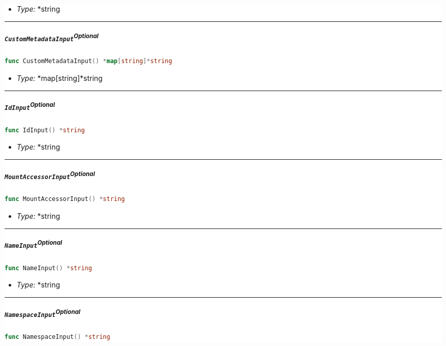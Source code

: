 - *Type:* *string

---

##### `CustomMetadataInput`<sup>Optional</sup> <a name="CustomMetadataInput" id="@cdktf/provider-vault.identityEntityAlias.IdentityEntityAlias.property.customMetadataInput"></a>

```go
func CustomMetadataInput() *map[string]*string
```

- *Type:* *map[string]*string

---

##### `IdInput`<sup>Optional</sup> <a name="IdInput" id="@cdktf/provider-vault.identityEntityAlias.IdentityEntityAlias.property.idInput"></a>

```go
func IdInput() *string
```

- *Type:* *string

---

##### `MountAccessorInput`<sup>Optional</sup> <a name="MountAccessorInput" id="@cdktf/provider-vault.identityEntityAlias.IdentityEntityAlias.property.mountAccessorInput"></a>

```go
func MountAccessorInput() *string
```

- *Type:* *string

---

##### `NameInput`<sup>Optional</sup> <a name="NameInput" id="@cdktf/provider-vault.identityEntityAlias.IdentityEntityAlias.property.nameInput"></a>

```go
func NameInput() *string
```

- *Type:* *string

---

##### `NamespaceInput`<sup>Optional</sup> <a name="NamespaceInput" id="@cdktf/provider-vault.identityEntityAlias.IdentityEntityAlias.property.namespaceInput"></a>

```go
func NamespaceInput() *string
```
